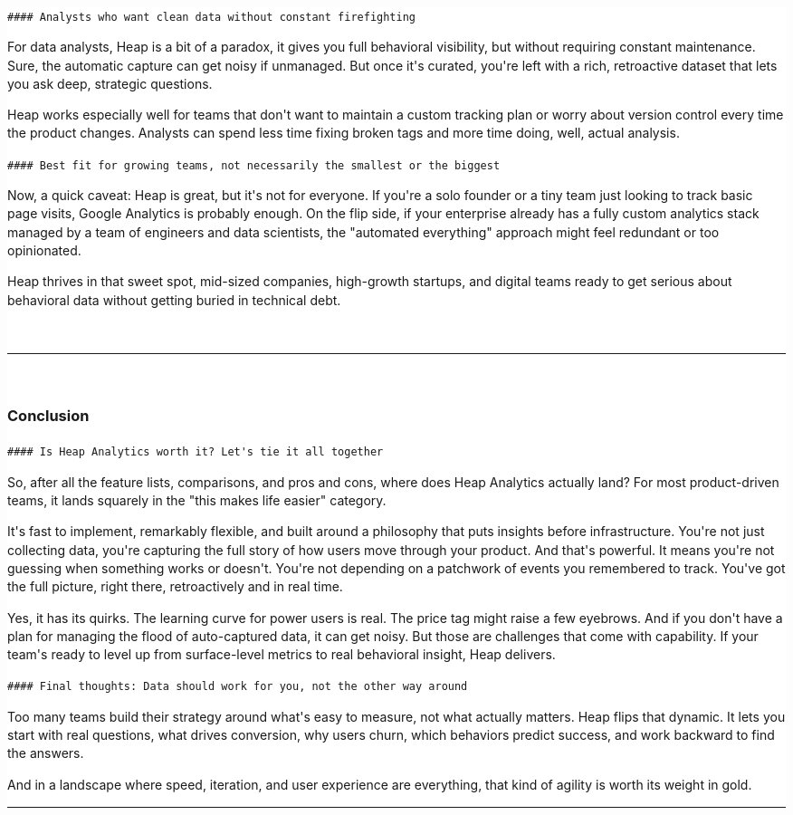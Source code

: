     #### Analysts who want clean data without constant firefighting

For data analysts, Heap is a bit of a paradox, it gives you full behavioral visibility, but without requiring constant maintenance. Sure, the automatic capture can get noisy if unmanaged. But once it's curated, you're left with a rich, retroactive dataset that lets you ask deep, strategic questions.

Heap works especially well for teams that don't want to maintain a custom tracking plan or worry about version control every time the product changes. Analysts can spend less time fixing broken tags and more time doing, well, actual analysis.

    #### Best fit for growing teams, not necessarily the smallest or the biggest

Now, a quick caveat: Heap is great, but it's not for everyone. If you're a solo founder or a tiny team just looking to track basic page visits, Google Analytics is probably enough. On the flip side, if your enterprise already has a fully custom analytics stack managed by a team of engineers and data scientists, the "automated everything" approach might feel redundant or too opinionated.

Heap thrives in that sweet spot, mid-sized companies, high-growth startups, and digital teams ready to get serious about behavioral data without getting buried in technical debt.

&nbsp;
* * * * *
&nbsp;

  ### Conclusion

    #### Is Heap Analytics worth it? Let's tie it all together

So, after all the feature lists, comparisons, and pros and cons, where does Heap Analytics actually land? For most product-driven teams, it lands squarely in the "this makes life easier" category.

It's fast to implement, remarkably flexible, and built around a philosophy that puts insights before infrastructure. You're not just collecting data, you're capturing the full story of how users move through your product. And that's powerful. It means you're not guessing when something works or doesn't. You're not depending on a patchwork of events you remembered to track. You've got the full picture, right there, retroactively and in real time.

Yes, it has its quirks. The learning curve for power users is real. The price tag might raise a few eyebrows. And if you don't have a plan for managing the flood of auto-captured data, it can get noisy. But those are challenges that come with capability. If your team's ready to level up from surface-level metrics to real behavioral insight, Heap delivers.

    #### Final thoughts: Data should work for you, not the other way around

Too many teams build their strategy around what's easy to measure, not what actually matters. Heap flips that dynamic. It lets you start with real questions, what drives conversion, why users churn, which behaviors predict success, and work backward to find the answers.

And in a landscape where speed, iteration, and user experience are everything, that kind of agility is worth its weight in gold.

* * * * *
